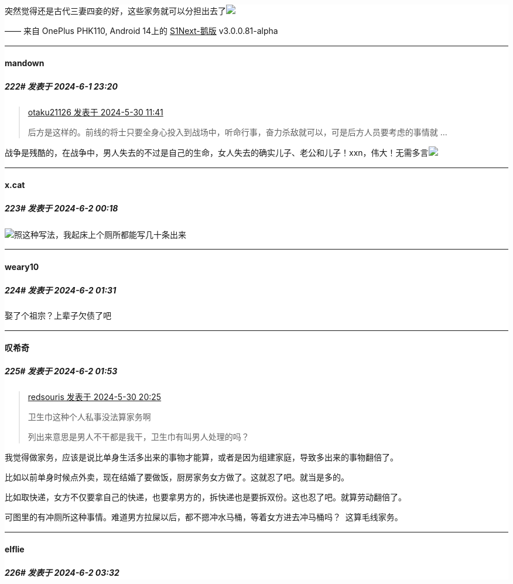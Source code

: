 突然觉得还是古代三妻四妾的好，这些家务就可以分担出去了<img src="https://static.saraba1st.com/image/smiley/face2017/033.png" referrerpolicy="no-referrer">

—— 来自 OnePlus PHK110, Android 14上的 [S1Next-鹅版](https://github.com/ykrank/S1-Next/releases) v3.0.0.81-alpha


*****

####  mandown  
##### 222#       发表于 2024-6-1 23:20

<blockquote><a href="httphttps://bbs.saraba1st.com/2b/forum.php?mod=redirect&amp;goto=findpost&amp;pid=65053936&amp;ptid=2185463" target="_blank">otaku21126 发表于 2024-5-30 11:41</a>

后方是这样的。前线的将士只要全身心投入到战场中，听命行事，奋力杀敌就可以，可是后方人员要考虑的事情就 ...</blockquote>
战争是残酷的，在战争中，男人失去的不过是自己的生命，女人失去的确实儿子、老公和儿子！xxn，伟大！无需多言<img src="https://static.saraba1st.com/image/smiley/face2017/037.png" referrerpolicy="no-referrer">


*****

####  x.cat  
##### 223#       发表于 2024-6-2 00:18

<img src="https://static.saraba1st.com/image/smiley/face2017/067.png" referrerpolicy="no-referrer">照这种写法，我起床上个厕所都能写几十条出来


*****

####  weary10  
##### 224#       发表于 2024-6-2 01:31

娶了个祖宗？上辈子欠债了吧


*****

####  叹希奇  
##### 225#       发表于 2024-6-2 01:53

<blockquote><a href="httphttps://bbs.saraba1st.com/2b/forum.php?mod=redirect&amp;goto=findpost&amp;pid=65059577&amp;ptid=2185463" target="_blank">redsouris 发表于 2024-5-30 20:25</a>

卫生巾这种个人私事没法算家务啊

列出来意思是男人不干都是我干，卫生巾有叫男人处理的吗？</blockquote>
我觉得做家务，应该是说比单身生活多出来的事物才能算，或者是因为组建家庭，导致多出来的事物翻倍了。

比如以前单身时候点外卖，现在结婚了要做饭，厨房家务女方做了。这就忍了吧。就当是多的。

比如取快递，女方不仅要拿自己的快递，也要拿男方的，拆快递也是要拆双份。这也忍了吧。就算劳动翻倍了。

可图里的有冲厕所这种事情。难道男方拉屎以后，都不摁冲水马桶，等着女方进去冲马桶吗？  这算毛线家务。


*****

####  elflie  
##### 226#       发表于 2024-6-2 03:32

